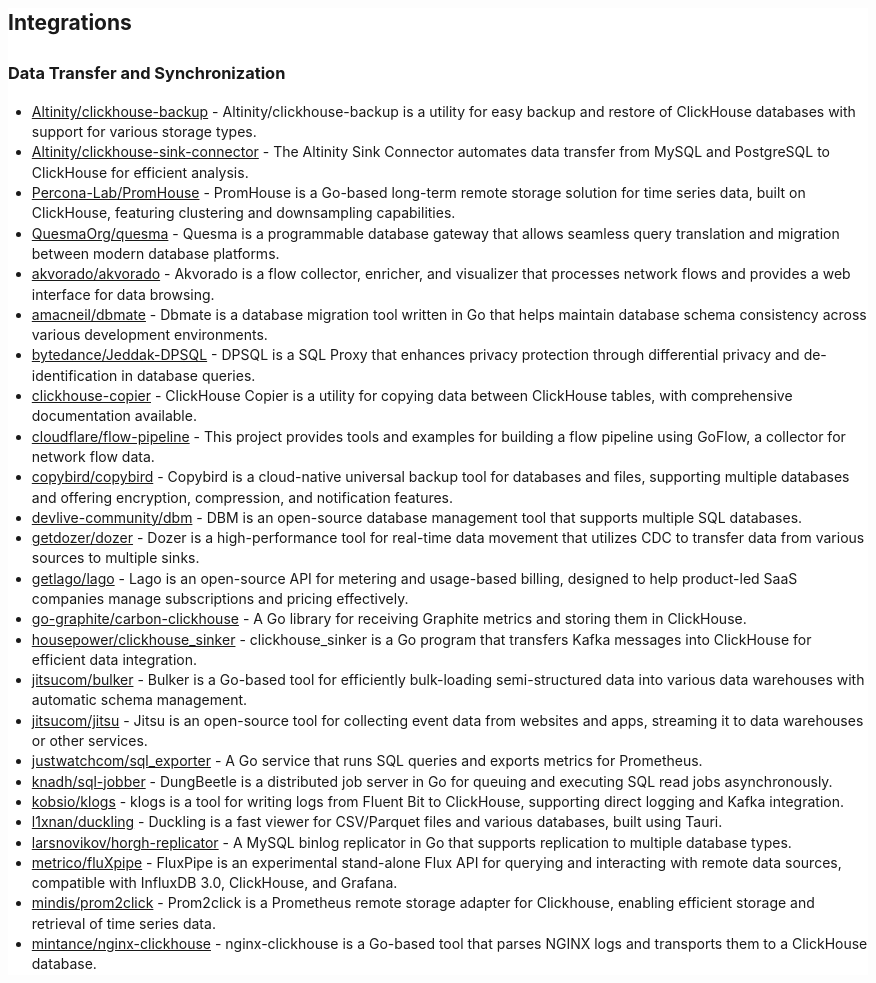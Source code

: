 ## Integrations


### Data Transfer and Synchronization

- [Altinity/clickhouse-backup](https://github.com/Altinity/clickhouse-backup) - Altinity/clickhouse-backup is a utility for easy backup and restore of ClickHouse databases with support for various storage types.
- [Altinity/clickhouse-sink-connector](https://github.com/Altinity/clickhouse-sink-connector) - The Altinity Sink Connector automates data transfer from MySQL and PostgreSQL to ClickHouse for efficient analysis.
- [Percona-Lab/PromHouse](https://github.com/Percona-Lab/PromHouse) - PromHouse is a Go-based long-term remote storage solution for time series data, built on ClickHouse, featuring clustering and downsampling capabilities.
- [QuesmaOrg/quesma](https://github.com/QuesmaOrg/quesma) - Quesma is a programmable database gateway that allows seamless query translation and migration between modern database platforms.
- [akvorado/akvorado](https://github.com/akvorado/akvorado) - Akvorado is a flow collector, enricher, and visualizer that processes network flows and provides a web interface for data browsing.
- [amacneil/dbmate](https://github.com/amacneil/dbmate) - Dbmate is a database migration tool written in Go that helps maintain database schema consistency across various development environments.
- [bytedance/Jeddak-DPSQL](https://github.com/bytedance/Jeddak-DPSQL) - DPSQL is a SQL Proxy that enhances privacy protection through differential privacy and de-identification in database queries.
- [clickhouse-copier](https://clickhouse.yandex/docs/en/operations/utils/clickhouse-copier/) - ClickHouse Copier is a utility for copying data between ClickHouse tables, with comprehensive documentation available.
- [cloudflare/flow-pipeline](https://github.com/cloudflare/flow-pipeline) - This project provides tools and examples for building a flow pipeline using GoFlow, a collector for network flow data.
- [copybird/copybird](https://github.com/copybird/copybird) - Copybird is a cloud-native universal backup tool for databases and files, supporting multiple databases and offering encryption, compression, and notification features.
- [devlive-community/dbm](https://github.com/devlive-community/dbm) - DBM is an open-source database management tool that supports multiple SQL databases.
- [getdozer/dozer](https://github.com/getdozer/dozer) - Dozer is a high-performance tool for real-time data movement that utilizes CDC to transfer data from various sources to multiple sinks.
- [getlago/lago](https://github.com/getlago/lago) - Lago is an open-source API for metering and usage-based billing, designed to help product-led SaaS companies manage subscriptions and pricing effectively.
- [go-graphite/carbon-clickhouse](https://github.com/go-graphite/carbon-clickhouse) - A Go library for receiving Graphite metrics and storing them in ClickHouse.
- [housepower/clickhouse_sinker](https://github.com/housepower/clickhouse_sinker) - clickhouse_sinker is a Go program that transfers Kafka messages into ClickHouse for efficient data integration.
- [jitsucom/bulker](https://github.com/jitsucom/bulker) - Bulker is a Go-based tool for efficiently bulk-loading semi-structured data into various data warehouses with automatic schema management.
- [jitsucom/jitsu](https://github.com/jitsucom/jitsu) - Jitsu is an open-source tool for collecting event data from websites and apps, streaming it to data warehouses or other services.
- [justwatchcom/sql_exporter](https://github.com/justwatchcom/sql_exporter) - A Go service that runs SQL queries and exports metrics for Prometheus.
- [knadh/sql-jobber](https://github.com/knadh/sql-jobber) - DungBeetle is a distributed job server in Go for queuing and executing SQL read jobs asynchronously.
- [kobsio/klogs](https://github.com/kobsio/klogs) - klogs is a tool for writing logs from Fluent Bit to ClickHouse, supporting direct logging and Kafka integration.
- [l1xnan/duckling](https://github.com/l1xnan/duckling) - Duckling is a fast viewer for CSV/Parquet files and various databases, built using Tauri.
- [larsnovikov/horgh-replicator](https://github.com/larsnovikov/horgh-replicator) - A MySQL binlog replicator in Go that supports replication to multiple database types.
- [metrico/fluXpipe](https://github.com/metrico/fluXpipe) - FluxPipe is an experimental stand-alone Flux API for querying and interacting with remote data sources, compatible with InfluxDB 3.0, ClickHouse, and Grafana.
- [mindis/prom2click](https://github.com/mindis/prom2click) - Prom2click is a Prometheus remote storage adapter for Clickhouse, enabling efficient storage and retrieval of time series data.
- [mintance/nginx-clickhouse](https://github.com/mintance/nginx-clickhouse) - nginx-clickhouse is a Go-based tool that parses NGINX logs and transports them to a ClickHouse database.